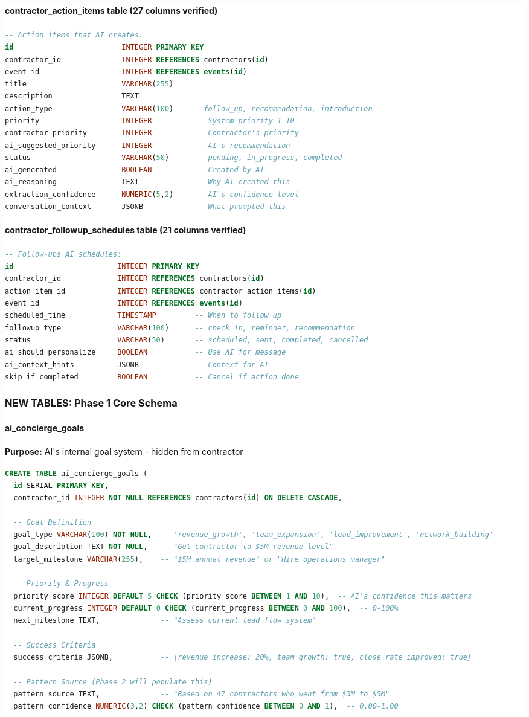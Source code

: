 #### contractor_action_items table (27 columns verified)
```sql
-- Action items that AI creates:
id                         INTEGER PRIMARY KEY
contractor_id              INTEGER REFERENCES contractors(id)
event_id                   INTEGER REFERENCES events(id)
title                      VARCHAR(255)
description                TEXT
action_type                VARCHAR(100)    -- follow_up, recommendation, introduction
priority                   INTEGER          -- System priority 1-10
contractor_priority        INTEGER          -- Contractor's priority
ai_suggested_priority      INTEGER          -- AI's recommendation
status                     VARCHAR(50)      -- pending, in_progress, completed
ai_generated               BOOLEAN          -- Created by AI
ai_reasoning               TEXT             -- Why AI created this
extraction_confidence      NUMERIC(5,2)     -- AI's confidence level
conversation_context       JSONB            -- What prompted this
```

#### contractor_followup_schedules table (21 columns verified)
```sql
-- Follow-ups AI schedules:
id                        INTEGER PRIMARY KEY
contractor_id             INTEGER REFERENCES contractors(id)
action_item_id            INTEGER REFERENCES contractor_action_items(id)
event_id                  INTEGER REFERENCES events(id)
scheduled_time            TIMESTAMP         -- When to follow up
followup_type             VARCHAR(100)      -- check_in, reminder, recommendation
status                    VARCHAR(50)       -- scheduled, sent, completed, cancelled
ai_should_personalize     BOOLEAN           -- Use AI for message
ai_context_hints          JSONB             -- Context for AI
skip_if_completed         BOOLEAN           -- Cancel if action done
```

### NEW TABLES: Phase 1 Core Schema

#### ai_concierge_goals
**Purpose:** AI's internal goal system - hidden from contractor

```sql
CREATE TABLE ai_concierge_goals (
  id SERIAL PRIMARY KEY,
  contractor_id INTEGER NOT NULL REFERENCES contractors(id) ON DELETE CASCADE,

  -- Goal Definition
  goal_type VARCHAR(100) NOT NULL,  -- 'revenue_growth', 'team_expansion', 'lead_improvement', 'network_building'
  goal_description TEXT NOT NULL,   -- "Get contractor to $5M revenue level"
  target_milestone VARCHAR(255),    -- "$5M annual revenue" or "Hire operations manager"

  -- Priority & Progress
  priority_score INTEGER DEFAULT 5 CHECK (priority_score BETWEEN 1 AND 10),  -- AI's confidence this matters
  current_progress INTEGER DEFAULT 0 CHECK (current_progress BETWEEN 0 AND 100),  -- 0-100%
  next_milestone TEXT,              -- "Assess current lead flow system"

  -- Success Criteria
  success_criteria JSONB,           -- {revenue_increase: 20%, team_growth: true, close_rate_improved: true}

  -- Pattern Source (Phase 2 will populate this)
  pattern_source TEXT,              -- "Based on 47 contractors who went from $3M to $5M"
  pattern_confidence NUMERIC(3,2) CHECK (pattern_confidence BETWEEN 0 AND 1),  -- 0.00-1.00
```
